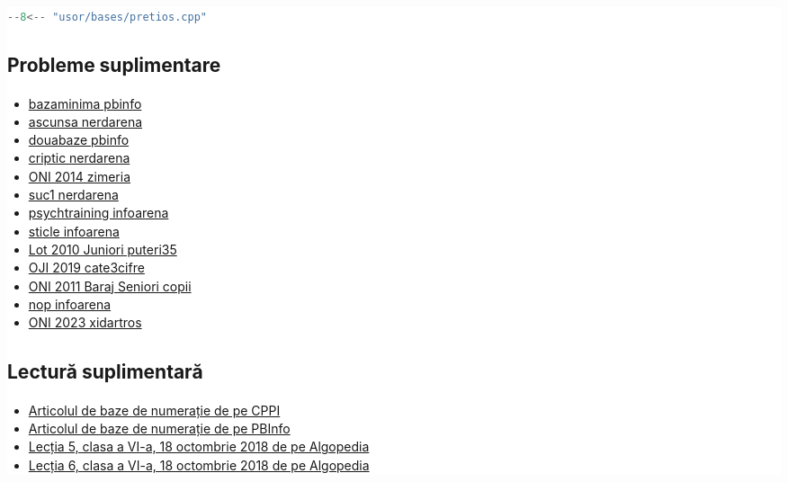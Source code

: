 ```cpp
--8<-- "usor/bases/pretios.cpp"
```

## Probleme suplimentare

-   [bazaminima pbinfo](https://www.pbinfo.ro/probleme/427/bazaminima)
-   [ascunsa nerdarena](https://www.nerdarena.ro/problema/ascunsa)
-   [douabaze pbinfo](https://www.pbinfo.ro/probleme/946/douabaze)
-   [criptic nerdarena](https://www.nerdarena.ro/problema/criptic)
-   [ONI 2014 zimeria](https://kilonova.ro/problems/1444)
-   [suc1 nerdarena](https://www.nerdarena.ro/problema/suc1)
-   [psychtraining infoarena](https://www.infoarena.ro/problema/psychtraining)
-   [sticle infoarena](https://www.infoarena.ro/problema/sticle)
-   [Lot 2010 Juniori puteri35](https://kilonova.ro/problems/1636)
-   [OJI 2019 cate3cifre](https://kilonova.ro/problems/912)
-   [ONI 2011 Baraj Seniori copii](https://kilonova.ro/problems/420)
-   [nop infoarena](https://www.infoarena.ro/problema/nop)
-   [ONI 2023 xidartros](https://kilonova.ro/problems/534)

## Lectură suplimentară

-   [Articolul de baze de numerație de pe
    CPPI](https://cppi.sync.ro/materia/baze_de_numeratie.html)
-   [Articolul de baze de numerație de pe
    PBInfo](https://www.pbinfo.ro/articole/5562/baze-de-numeratie)
-   [Lecția 5, clasa a VI-a, 18 octombrie 2018 de pe
    Algopedia](https://www.algopedia.ro/wiki/index.php/Clasa_a_VI-a_lecția_5_-_18_oct_2018)
-   [Lecția 6, clasa a VI-a, 18 octombrie 2018 de pe
    Algopedia](https://www.algopedia.ro/wiki/index.php/Clasa_a_VI-a_lecția_6_-_25_oct_2018)
